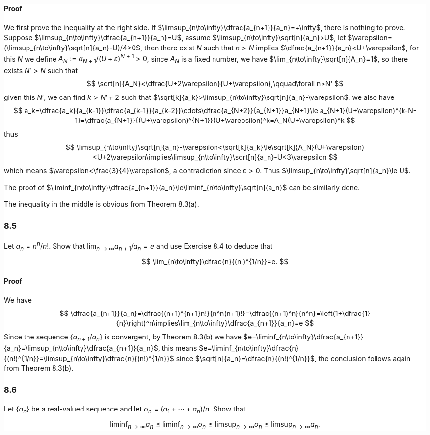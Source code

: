 #### Proof

We first prove the inequality at the right side. If $\limsup_{n\to\infty}\dfrac{a_{n+1}}{a_n}=+\infty$, there is nothing to prove. Suppose $\limsup_{n\to\infty}\dfrac{a_{n+1}}{a_n}=U$, assume $\limsup_{n\to\infty}\sqrt[n]{a_n}>U$, let $\varepsilon=(\limsup_{n\to\infty}\sqrt[n]{a_n}-U)/4>0$, then there exist $N$ such that $n>N$ implies $\dfrac{a_{n+1}}{a_n}<U+\varepsilon$, for this $N$ we define $A_N:=a_{N+1}/(U+\varepsilon)^{N+1}>0$, since $A_N$ is a fixed number, we have $\lim_{n\to\infty}\sqrt[n]{A_n}=1$, so there exists $N'>N$ such that
$$
\sqrt[n]{A_N}<\dfrac{U+2\varepsilon}{U+\varepsilon},\qquad\forall n>N'
$$
given this $N'$, we can find $k>N'+2$ such that $\sqrt[k]{a_k}>\limsup_{n\to\infty}\sqrt[n]{a_n}-\varepsilon$, we also have
$$
a_k=\dfrac{a_k}{a_{k-1}}\dfrac{a_{k-1}}{a_{k-2}}\cdots\dfrac{a_{N+2}}{a_{N+1}}a_{N+1}\le a_{N+1}(U+\varepsilon)^{k-N-1}=\dfrac{a_{N+1}}{(U+\varepsilon)^{N+1}}(U+\varepsilon)^k=A_N(U+\varepsilon)^k
$$
thus
$$
\limsup_{n\to\infty}\sqrt[n]{a_n}-\varepsilon<\sqrt[k]{a_k}\le\sqrt[k]{A_N}(U+\varepsilon)<U+2\varepsilon\implies\limsup_{n\to\infty}\sqrt[n]{a_n}-U<3\varepsilon
$$
which means $\varepsilon<\frac{3}{4}\varepsilon$, a contradiction since $\varepsilon>0$. Thus $\limsup_{n\to\infty}\sqrt[n]{a_n}\le U$.

The proof of $\liminf_{n\to\infty}\dfrac{a_{n+1}}{a_n}\le\liminf_{n\to\infty}\sqrt[n]{a_n}$ can be similarly done.

The inequality in the middle is obvious from Theorem 8.3(a).

### 8.5

Let $a_n=n^n/n!$. Show that $\lim_{n\to\infty}a_{n+1}/a_n=e$ and use Exercise 8.4 to deduce that
$$
\lim_{n\to\infty}\dfrac{n}{(n!)^{1/n}}=e.
$$

#### Proof

We have
$$
\dfrac{a_{n+1}}{a_n}=\dfrac{(n+1)^{n+1}n!}{n^n(n+1)!}=\dfrac{(n+1)^n}{n^n}=\left(1+\dfrac{1}{n}\right)^n\implies\lim_{n\to\infty}\dfrac{a_{n+1}}{a_n}=e
$$
Since the sequence $\{a_{n+1}/a_n\}$ is convergent, by Theorem 8.3(b) we have $e=\liminf_{n\to\infty}\dfrac{a_{n+1}}{a_n}=\limsup_{n\to\infty}\dfrac{a_{n+1}}{a_n}$, this means $e=\liminf_{n\to\infty}\dfrac{n}{(n!)^{1/n}}=\limsup_{n\to\infty}\dfrac{n}{(n!)^{1/n}}$ since $\sqrt[n]{a_n}=\dfrac{n}{(n!)^{1/n}}$, the conclusion follows again from Theorem 8.3(b).

### 8.6

Let $\{a_n\}$ be a real-valued sequence and let $\sigma_n=(a_1+\cdots+a_n)/n$. Show that
$$
\liminf_{n\to\infty}{a_n}\le\liminf_{n\to\infty}\sigma_n\le\limsup_{n\to\infty}\sigma_n\le\limsup_{n\to\infty}{a_n}.
$$

